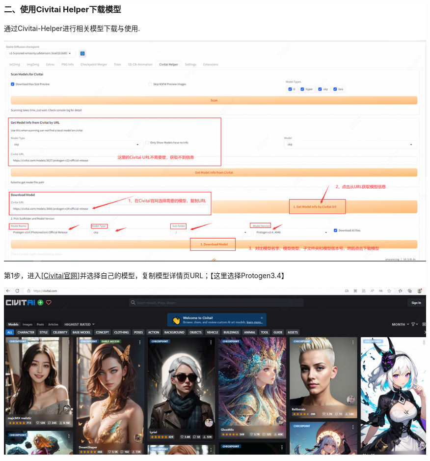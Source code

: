 ### 二、使用Civitai Helper下载模型

通过Civitai-Helper进行相关模型下载与使用.

![image-20230607112336678](./assets/image-20230607112336678.png)

第1步，进入[[Civitai官网](https://civitai.com/)]并选择自己的模型，复制模型详情页URL；【这里选择Protogen3.4】

![image-20230607112747882](./assets/image-20230607112747882.png)
